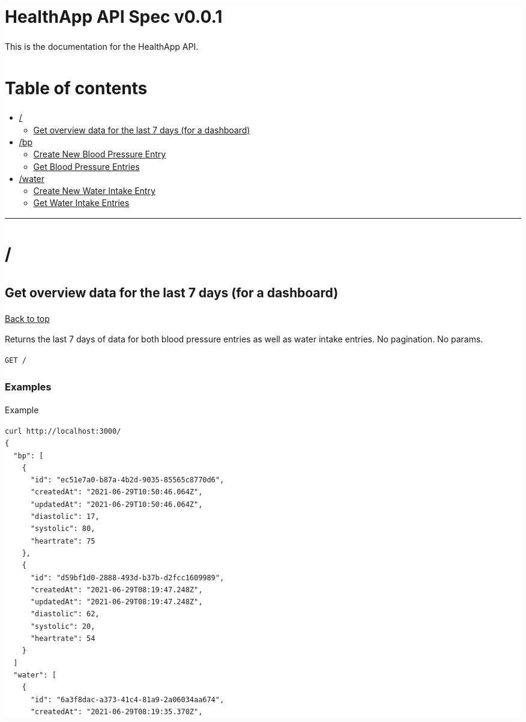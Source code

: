<a name="top"></a>
# HealthApp API Spec v0.0.1

This is the documentation for the HealthApp API.

# Table of contents

- [/](#/)
  - [Get overview data for the last 7 days (for a dashboard)](#Get-overview-data-for-the-last-7-days-(for-a-dashboard))
- [/bp](#/bp)
  - [Create New Blood Pressure Entry](#Create-New-Blood-Pressure-Entry)
  - [Get Blood Pressure Entries](#Get-Blood-Pressure-Entries)
- [/water](#/water)
  - [Create New Water Intake Entry](#Create-New-Water-Intake-Entry)
  - [Get Water Intake Entries](#Get-Water-Intake-Entries)

___


# <a name='/'></a> /

## <a name='Get-overview-data-for-the-last-7-days-(for-a-dashboard)'></a> Get overview data for the last 7 days (for a dashboard)
[Back to top](#top)

<p>Returns the last 7 days of data for both blood pressure entries as well as water intake entries. No pagination. No params.</p>

```
GET /
```

### Examples
Example

```curl
curl http://localhost:3000/
{
  "bp": [
    {
      "id": "ec51e7a0-b87a-4b2d-9035-85565c8770d6",
      "createdAt": "2021-06-29T10:50:46.064Z",
      "updatedAt": "2021-06-29T10:50:46.064Z",
      "diastolic": 17,
      "systolic": 80,
      "heartrate": 75
    },
    {
      "id": "d59bf1d0-2888-493d-b37b-d2fcc1609989",
      "createdAt": "2021-06-29T08:19:47.248Z",
      "updatedAt": "2021-06-29T08:19:47.248Z",
      "diastolic": 62,
      "systolic": 20,
      "heartrate": 54
    }
  ]
  "water": [
    {
      "id": "6a3f8dac-a373-41c4-81a9-2a06034aa674",
      "createdAt": "2021-06-29T08:19:35.370Z",
```